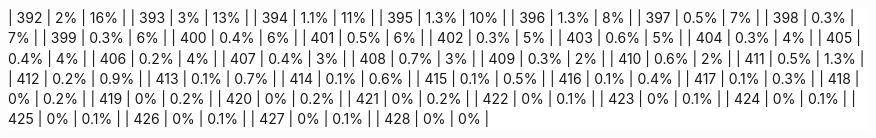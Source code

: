 | 392 | 2% | 16% |
| 393 | 3% | 13% |
| 394 | 1.1% | 11% |
| 395 | 1.3% | 10% |
| 396 | 1.3% | 8% |
| 397 | 0.5% | 7% |
| 398 | 0.3% | 7% |
| 399 | 0.3% | 6% |
| 400 | 0.4% | 6% |
| 401 | 0.5% | 6% |
| 402 | 0.3% | 5% |
| 403 | 0.6% | 5% |
| 404 | 0.3% | 4% |
| 405 | 0.4% | 4% |
| 406 | 0.2% | 4% |
| 407 | 0.4% | 3% |
| 408 | 0.7% | 3% |
| 409 | 0.3% | 2% |
| 410 | 0.6% | 2% |
| 411 | 0.5% | 1.3% |
| 412 | 0.2% | 0.9% |
| 413 | 0.1% | 0.7% |
| 414 | 0.1% | 0.6% |
| 415 | 0.1% | 0.5% |
| 416 | 0.1% | 0.4% |
| 417 | 0.1% | 0.3% |
| 418 | 0% | 0.2% |
| 419 | 0% | 0.2% |
| 420 | 0% | 0.2% |
| 421 | 0% | 0.2% |
| 422 | 0% | 0.1% |
| 423 | 0% | 0.1% |
| 424 | 0% | 0.1% |
| 425 | 0% | 0.1% |
| 426 | 0% | 0.1% |
| 427 | 0% | 0.1% |
| 428 | 0% | 0% |
